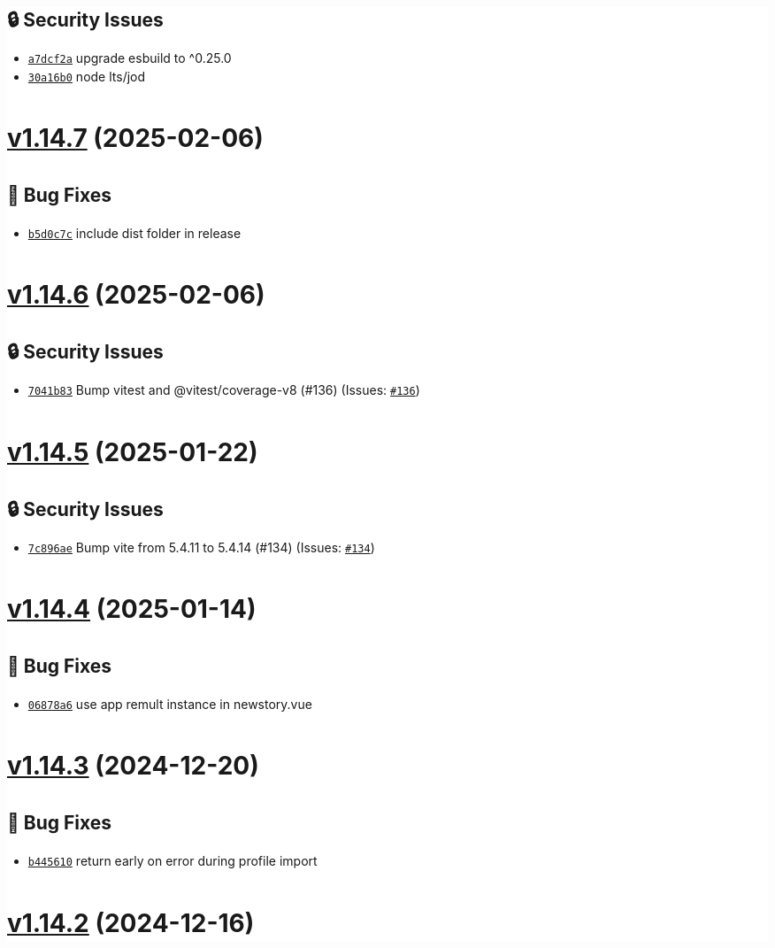 ## 🔒 Security Issues
- [`a7dcf2a`](https://github.com/haliphax/narf/commit/a7dcf2a) ️ upgrade esbuild to ^0.25.0 
- [`30a16b0`](https://github.com/haliphax/narf/commit/30a16b0) ️ node lts/jod

# [v1.14.7](https://github.com/haliphax/narf/compare/v1.14.6...v1.14.7) (2025-02-06)

## 🐛 Bug Fixes
- [`b5d0c7c`](https://github.com/haliphax/narf/commit/b5d0c7c)  include dist folder in release

# [v1.14.6](https://github.com/haliphax/narf/compare/v1.14.5...v1.14.6) (2025-02-06)

## 🔒 Security Issues
- [`7041b83`](https://github.com/haliphax/narf/commit/7041b83) ️ Bump vitest and @vitest/coverage-v8 (#136) (Issues: [`#136`](https://github.com/haliphax/narf/issues/136))

# [v1.14.5](https://github.com/haliphax/narf/compare/v1.14.4...v1.14.5) (2025-01-22)

## 🔒 Security Issues
- [`7c896ae`](https://github.com/haliphax/narf/commit/7c896ae) ️ Bump vite from 5.4.11 to 5.4.14 (#134) (Issues: [`#134`](https://github.com/haliphax/narf/issues/134))

# [v1.14.4](https://github.com/haliphax/narf/compare/v1.14.3...v1.14.4) (2025-01-14)

## 🐛 Bug Fixes
- [`06878a6`](https://github.com/haliphax/narf/commit/06878a6)  use app remult instance in newstory.vue

# [v1.14.3](https://github.com/haliphax/narf/compare/v1.14.2...v1.14.3) (2024-12-20)

## 🐛 Bug Fixes
- [`b445610`](https://github.com/haliphax/narf/commit/b445610)  return early on error during profile import

# [v1.14.2](https://github.com/haliphax/narf/compare/v1.14.1...v1.14.2) (2024-12-16)

